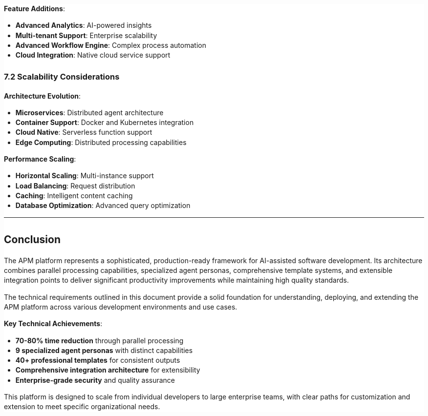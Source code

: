 **Feature Additions**:
- **Advanced Analytics**: AI-powered insights
- **Multi-tenant Support**: Enterprise scalability
- **Advanced Workflow Engine**: Complex process automation
- **Cloud Integration**: Native cloud service support

### 7.2 Scalability Considerations

**Architecture Evolution**:
- **Microservices**: Distributed agent architecture
- **Container Support**: Docker and Kubernetes integration
- **Cloud Native**: Serverless function support
- **Edge Computing**: Distributed processing capabilities

**Performance Scaling**:
- **Horizontal Scaling**: Multi-instance support
- **Load Balancing**: Request distribution
- **Caching**: Intelligent content caching
- **Database Optimization**: Advanced query optimization

---

## Conclusion

The APM platform represents a sophisticated, production-ready framework for AI-assisted software development. Its architecture combines parallel processing capabilities, specialized agent personas, comprehensive template systems, and extensible integration points to deliver significant productivity improvements while maintaining high quality standards.

The technical requirements outlined in this document provide a solid foundation for understanding, deploying, and extending the APM platform across various development environments and use cases.

**Key Technical Achievements**:
- **70-80% time reduction** through parallel processing
- **9 specialized agent personas** with distinct capabilities
- **40+ professional templates** for consistent outputs
- **Comprehensive integration architecture** for extensibility
- **Enterprise-grade security** and quality assurance

This platform is designed to scale from individual developers to large enterprise teams, with clear paths for customization and extension to meet specific organizational needs.